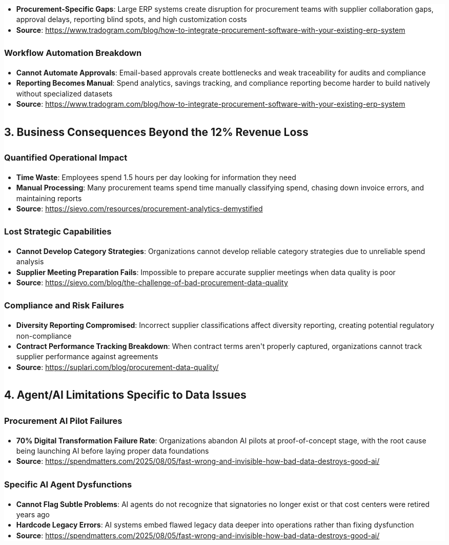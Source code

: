 - **Procurement-Specific Gaps**: Large ERP systems create disruption for procurement teams with supplier collaboration gaps, approval delays, reporting blind spots, and high customization costs
- **Source**: https://www.tradogram.com/blog/how-to-integrate-procurement-software-with-your-existing-erp-system

### Workflow Automation Breakdown
- **Cannot Automate Approvals**: Email-based approvals create bottlenecks and weak traceability for audits and compliance
- **Reporting Becomes Manual**: Spend analytics, savings tracking, and compliance reporting become harder to build natively without specialized datasets
- **Source**: https://www.tradogram.com/blog/how-to-integrate-procurement-software-with-your-existing-erp-system

## 3. Business Consequences Beyond the 12% Revenue Loss

### Quantified Operational Impact
- **Time Waste**: Employees spend 1.5 hours per day looking for information they need
- **Manual Processing**: Many procurement teams spend time manually classifying spend, chasing down invoice errors, and maintaining reports
- **Source**: https://sievo.com/resources/procurement-analytics-demystified

### Lost Strategic Capabilities
- **Cannot Develop Category Strategies**: Organizations cannot develop reliable category strategies due to unreliable spend analysis
- **Supplier Meeting Preparation Fails**: Impossible to prepare accurate supplier meetings when data quality is poor
- **Source**: https://sievo.com/blog/the-challenge-of-bad-procurement-data-quality

### Compliance and Risk Failures
- **Diversity Reporting Compromised**: Incorrect supplier classifications affect diversity reporting, creating potential regulatory non-compliance
- **Contract Performance Tracking Breakdown**: When contract terms aren't properly captured, organizations cannot track supplier performance against agreements
- **Source**: https://suplari.com/blog/procurement-data-quality/

## 4. Agent/AI Limitations Specific to Data Issues

### Procurement AI Pilot Failures
- **70% Digital Transformation Failure Rate**: Organizations abandon AI pilots at proof-of-concept stage, with the root cause being launching AI before laying proper data foundations
- **Source**: https://spendmatters.com/2025/08/05/fast-wrong-and-invisible-how-bad-data-destroys-good-ai/

### Specific AI Agent Dysfunctions
- **Cannot Flag Subtle Problems**: AI agents do not recognize that signatories no longer exist or that cost centers were retired years ago
- **Hardcode Legacy Errors**: AI systems embed flawed legacy data deeper into operations rather than fixing dysfunction
- **Source**: https://spendmatters.com/2025/08/05/fast-wrong-and-invisible-how-bad-data-destroys-good-ai/
